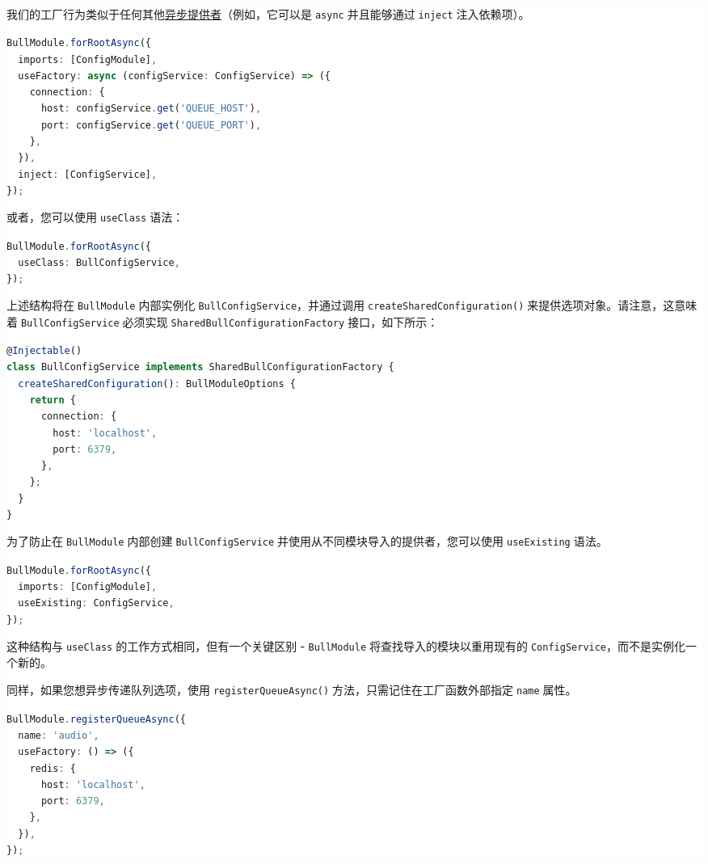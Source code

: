 我们的工厂行为类似于任何其他[异步提供者](https://docs.nestjs.com/fundamentals/async-providers)（例如，它可以是 `async` 并且能够通过 `inject` 注入依赖项）。

```typescript
BullModule.forRootAsync({
  imports: [ConfigModule],
  useFactory: async (configService: ConfigService) => ({
    connection: {
      host: configService.get('QUEUE_HOST'),
      port: configService.get('QUEUE_PORT'),
    },
  }),
  inject: [ConfigService],
});
```

或者，您可以使用 `useClass` 语法：

```typescript
BullModule.forRootAsync({
  useClass: BullConfigService,
});
```

上述结构将在 `BullModule` 内部实例化 `BullConfigService`，并通过调用 `createSharedConfiguration()` 来提供选项对象。请注意，这意味着 `BullConfigService` 必须实现 `SharedBullConfigurationFactory` 接口，如下所示：

```typescript
@Injectable()
class BullConfigService implements SharedBullConfigurationFactory {
  createSharedConfiguration(): BullModuleOptions {
    return {
      connection: {
        host: 'localhost',
        port: 6379,
      },
    };
  }
}
```

为了防止在 `BullModule` 内部创建 `BullConfigService` 并使用从不同模块导入的提供者，您可以使用 `useExisting` 语法。

```typescript
BullModule.forRootAsync({
  imports: [ConfigModule],
  useExisting: ConfigService,
});
```

这种结构与 `useClass` 的工作方式相同，但有一个关键区别 - `BullModule` 将查找导入的模块以重用现有的 `ConfigService`，而不是实例化一个新的。

同样，如果您想异步传递队列选项，使用 `registerQueueAsync()` 方法，只需记住在工厂函数外部指定 `name` 属性。

```typescript
BullModule.registerQueueAsync({
  name: 'audio',
  useFactory: () => ({
    redis: {
      host: 'localhost',
      port: 6379,
    },
  }),
});
```
